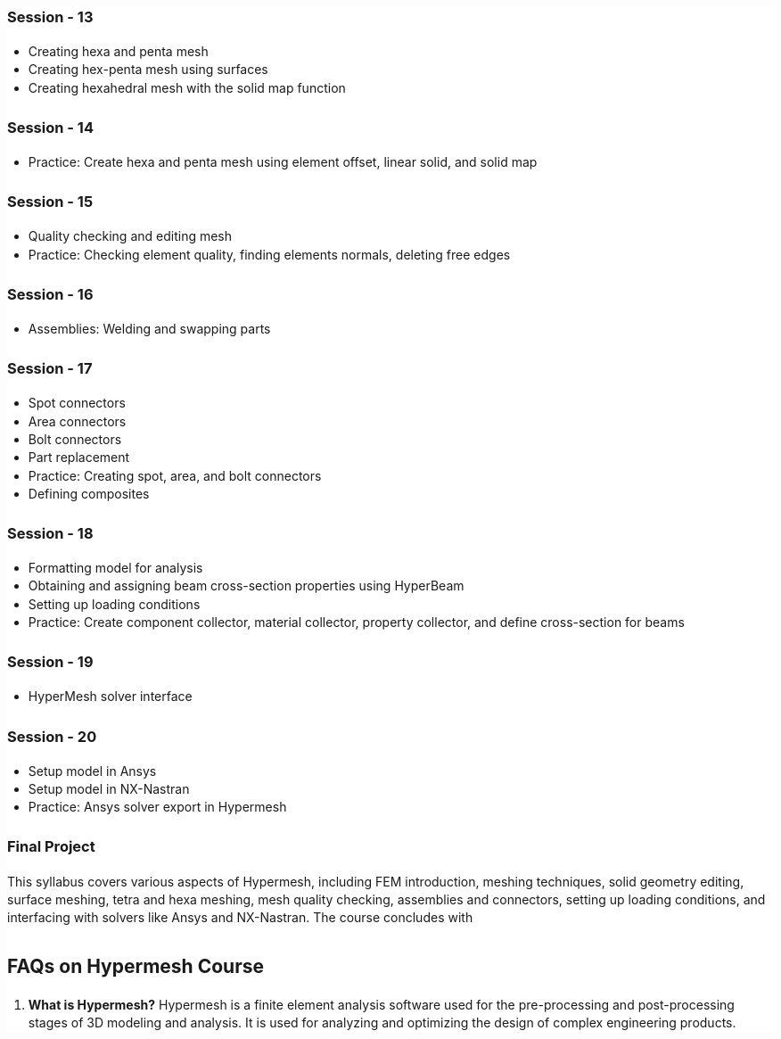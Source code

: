 ### Session - 13
- Creating hexa and penta mesh
- Creating hex-penta mesh using surfaces
- Creating hexahedral mesh with the solid map function

### Session - 14
- Practice: Create hexa and penta mesh using element offset, linear solid, and solid map

### Session - 15
- Quality checking and editing mesh
- Practice: Checking element quality, finding elements normals, deleting free edges

### Session - 16
- Assemblies: Welding and swapping parts

### Session - 17
- Spot connectors
- Area connectors
- Bolt connectors
- Part replacement
- Practice: Creating spot, area, and bolt connectors
- Defining composites

### Session - 18
- Formatting model for analysis
- Obtaining and assigning beam cross-section properties using HyperBeam
- Setting up loading conditions
- Practice: Create component collector, material collector, property collector, and define cross-section for beams

### Session - 19
- HyperMesh solver interface

### Session - 20
- Setup model in Ansys
- Setup model in NX-Nastran
- Practice: Ansys solver export in Hypermesh

### Final Project

This syllabus covers various aspects of Hypermesh, including FEM introduction, meshing techniques, solid geometry editing, surface meshing, tetra and hexa meshing, mesh quality checking, assemblies and connectors, setting up loading conditions, and interfacing with solvers like Ansys and NX-Nastran. The course concludes with


## FAQs on Hypermesh Course

1. **What is Hypermesh?**
   Hypermesh is a finite element analysis software used for the pre-processing and post-processing stages of 3D modeling and analysis. It is used for analyzing and optimizing the design of complex engineering products.
